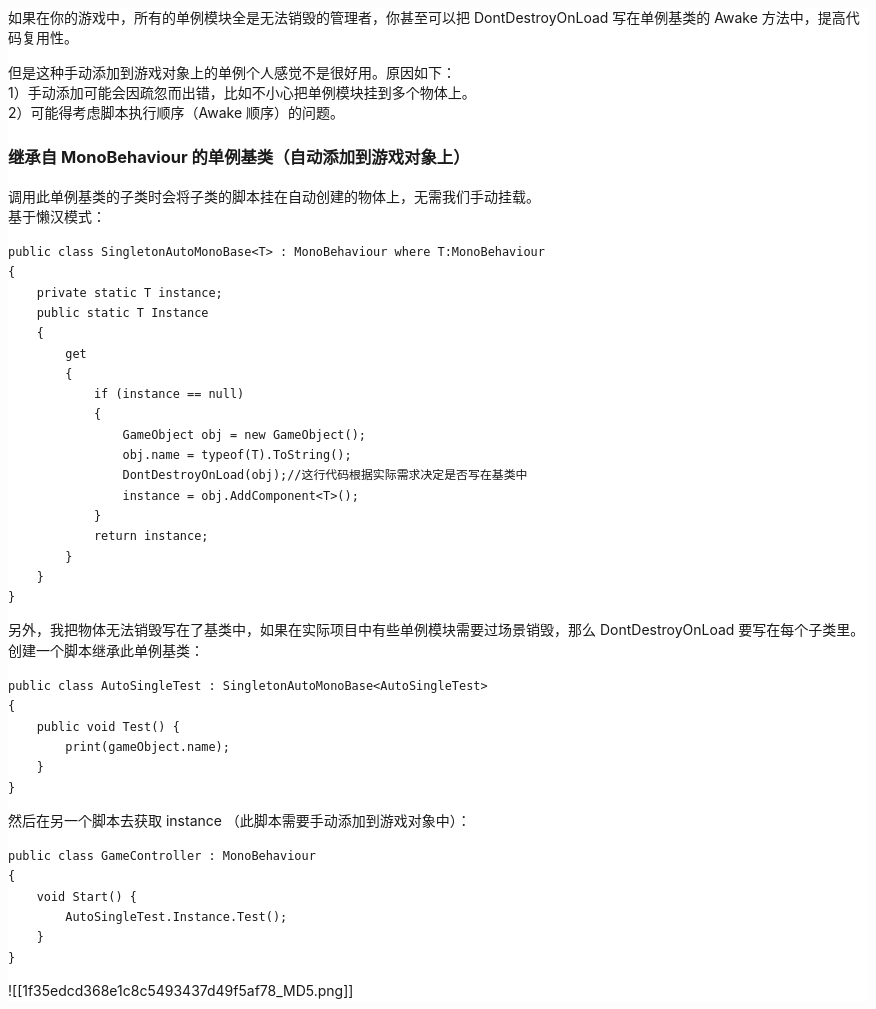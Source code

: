 如果在你的游戏中，所有的单例模块全是无法销毁的管理者，你甚至可以把 DontDestroyOnLoad 写在单例基类的 Awake 方法中，提高代码复用性。

但是这种手动添加到游戏对象上的单例个人感觉不是很好用。原因如下：  
1）手动添加可能会因疏忽而出错，比如不小心把单例模块挂到多个物体上。  
2）可能得考虑脚本执行顺序（Awake 顺序）的问题。

### 继承自 MonoBehaviour 的单例基类（自动添加到游戏对象上）

调用此单例基类的子类时会将子类的脚本挂在自动创建的物体上，无需我们手动挂载。  
基于懒汉模式：

```
public class SingletonAutoMonoBase<T> : MonoBehaviour where T:MonoBehaviour
{
    private static T instance;
    public static T Instance
    {
        get
        {
            if (instance == null)
            {
                GameObject obj = new GameObject();
                obj.name = typeof(T).ToString();
                DontDestroyOnLoad(obj);//这行代码根据实际需求决定是否写在基类中
                instance = obj.AddComponent<T>();
            }
            return instance;
        }
    }
}
```

另外，我把物体无法销毁写在了基类中，如果在实际项目中有些单例模块需要过场景销毁，那么 DontDestroyOnLoad 要写在每个子类里。  
创建一个脚本继承此单例基类：

```
public class AutoSingleTest : SingletonAutoMonoBase<AutoSingleTest>
{    
    public void Test() {
        print(gameObject.name);
    }
}
```

然后在另一个脚本去获取 instance （此脚本需要手动添加到游戏对象中）：

```
public class GameController : MonoBehaviour
{
    void Start() {
        AutoSingleTest.Instance.Test();
    }
}
```

![[1f35edcd368e1c8c5493437d49f5af78_MD5.png]]
